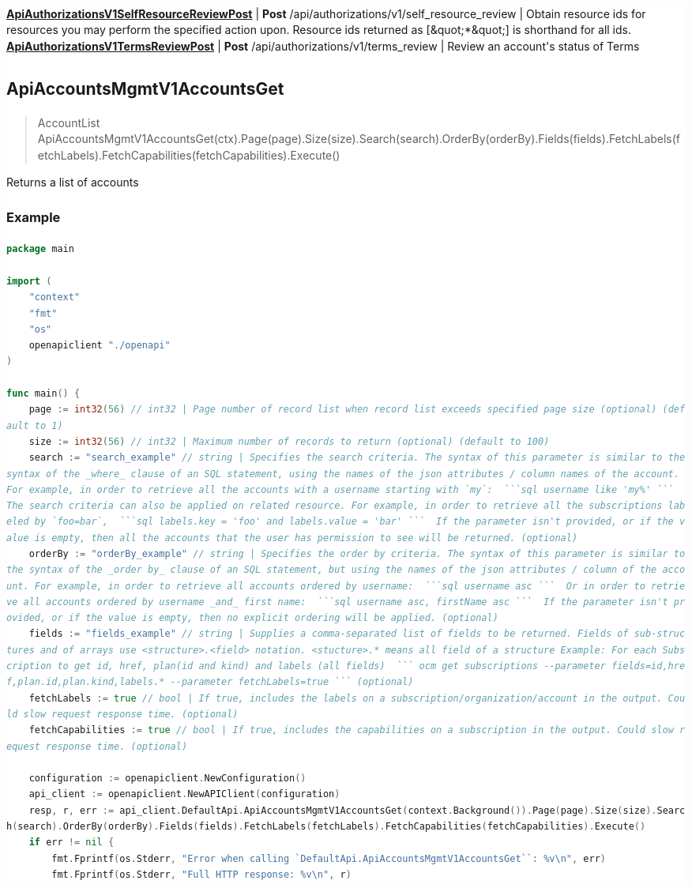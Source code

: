 [**ApiAuthorizationsV1SelfResourceReviewPost**](DefaultApi.md#ApiAuthorizationsV1SelfResourceReviewPost) | **Post** /api/authorizations/v1/self_resource_review | Obtain resource ids for resources you may perform the specified action upon. Resource ids returned as [\&quot;*\&quot;] is shorthand for all ids.
[**ApiAuthorizationsV1TermsReviewPost**](DefaultApi.md#ApiAuthorizationsV1TermsReviewPost) | **Post** /api/authorizations/v1/terms_review | Review an account&#39;s status of Terms



## ApiAccountsMgmtV1AccountsGet

> AccountList ApiAccountsMgmtV1AccountsGet(ctx).Page(page).Size(size).Search(search).OrderBy(orderBy).Fields(fields).FetchLabels(fetchLabels).FetchCapabilities(fetchCapabilities).Execute()

Returns a list of accounts

### Example

```go
package main

import (
    "context"
    "fmt"
    "os"
    openapiclient "./openapi"
)

func main() {
    page := int32(56) // int32 | Page number of record list when record list exceeds specified page size (optional) (default to 1)
    size := int32(56) // int32 | Maximum number of records to return (optional) (default to 100)
    search := "search_example" // string | Specifies the search criteria. The syntax of this parameter is similar to the syntax of the _where_ clause of an SQL statement, using the names of the json attributes / column names of the account. For example, in order to retrieve all the accounts with a username starting with `my`:  ```sql username like 'my%' ```  The search criteria can also be applied on related resource. For example, in order to retrieve all the subscriptions labeled by `foo=bar`,  ```sql labels.key = 'foo' and labels.value = 'bar' ```  If the parameter isn't provided, or if the value is empty, then all the accounts that the user has permission to see will be returned. (optional)
    orderBy := "orderBy_example" // string | Specifies the order by criteria. The syntax of this parameter is similar to the syntax of the _order by_ clause of an SQL statement, but using the names of the json attributes / column of the account. For example, in order to retrieve all accounts ordered by username:  ```sql username asc ```  Or in order to retrieve all accounts ordered by username _and_ first name:  ```sql username asc, firstName asc ```  If the parameter isn't provided, or if the value is empty, then no explicit ordering will be applied. (optional)
    fields := "fields_example" // string | Supplies a comma-separated list of fields to be returned. Fields of sub-structures and of arrays use <structure>.<field> notation. <stucture>.* means all field of a structure Example: For each Subscription to get id, href, plan(id and kind) and labels (all fields)  ``` ocm get subscriptions --parameter fields=id,href,plan.id,plan.kind,labels.* --parameter fetchLabels=true ``` (optional)
    fetchLabels := true // bool | If true, includes the labels on a subscription/organization/account in the output. Could slow request response time. (optional)
    fetchCapabilities := true // bool | If true, includes the capabilities on a subscription in the output. Could slow request response time. (optional)

    configuration := openapiclient.NewConfiguration()
    api_client := openapiclient.NewAPIClient(configuration)
    resp, r, err := api_client.DefaultApi.ApiAccountsMgmtV1AccountsGet(context.Background()).Page(page).Size(size).Search(search).OrderBy(orderBy).Fields(fields).FetchLabels(fetchLabels).FetchCapabilities(fetchCapabilities).Execute()
    if err != nil {
        fmt.Fprintf(os.Stderr, "Error when calling `DefaultApi.ApiAccountsMgmtV1AccountsGet``: %v\n", err)
        fmt.Fprintf(os.Stderr, "Full HTTP response: %v\n", r)
```